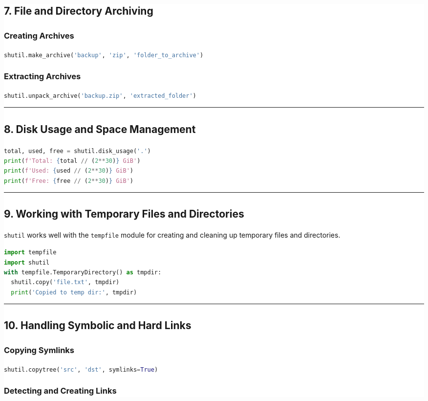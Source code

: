 
## 7. File and Directory Archiving

### Creating Archives

```python
shutil.make_archive('backup', 'zip', 'folder_to_archive')
```

### Extracting Archives

```python
shutil.unpack_archive('backup.zip', 'extracted_folder')
```

---

## 8. Disk Usage and Space Management

```python
total, used, free = shutil.disk_usage('.')
print(f'Total: {total // (2**30)} GiB')
print(f'Used: {used // (2**30)} GiB')
print(f'Free: {free // (2**30)} GiB')
```

---

## 9. Working with Temporary Files and Directories

`shutil` works well with the `tempfile` module for creating and cleaning up temporary files and directories.

```python
import tempfile
import shutil
with tempfile.TemporaryDirectory() as tmpdir:
  shutil.copy('file.txt', tmpdir)
  print('Copied to temp dir:', tmpdir)
```

---

## 10. Handling Symbolic and Hard Links

### Copying Symlinks

```python
shutil.copytree('src', 'dst', symlinks=True)
```

### Detecting and Creating Links
